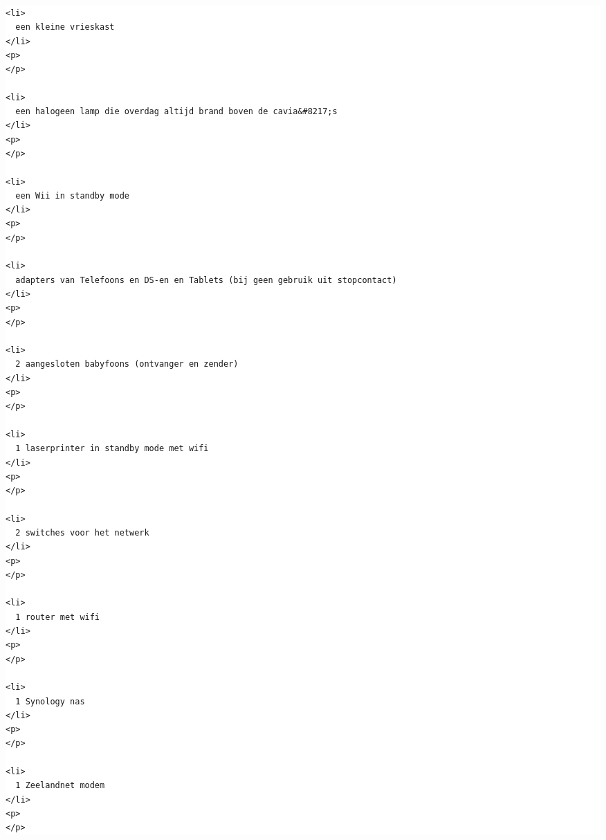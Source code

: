     <li>
      een kleine vrieskast
    </li>
    <p>
    </p>
    
    <li>
      een halogeen lamp die overdag altijd brand boven de cavia&#8217;s
    </li>
    <p>
    </p>
    
    <li>
      een Wii in standby mode
    </li>
    <p>
    </p>
    
    <li>
      adapters van Telefoons en DS-en en Tablets (bij geen gebruik uit stopcontact)
    </li>
    <p>
    </p>
    
    <li>
      2 aangesloten babyfoons (ontvanger en zender)
    </li>
    <p>
    </p>
    
    <li>
      1 laserprinter in standby mode met wifi
    </li>
    <p>
    </p>
    
    <li>
      2 switches voor het netwerk
    </li>
    <p>
    </p>
    
    <li>
      1 router met wifi
    </li>
    <p>
    </p>
    
    <li>
      1 Synology nas
    </li>
    <p>
    </p>
    
    <li>
      1 Zeelandnet modem
    </li>
    <p>
    </p>
    